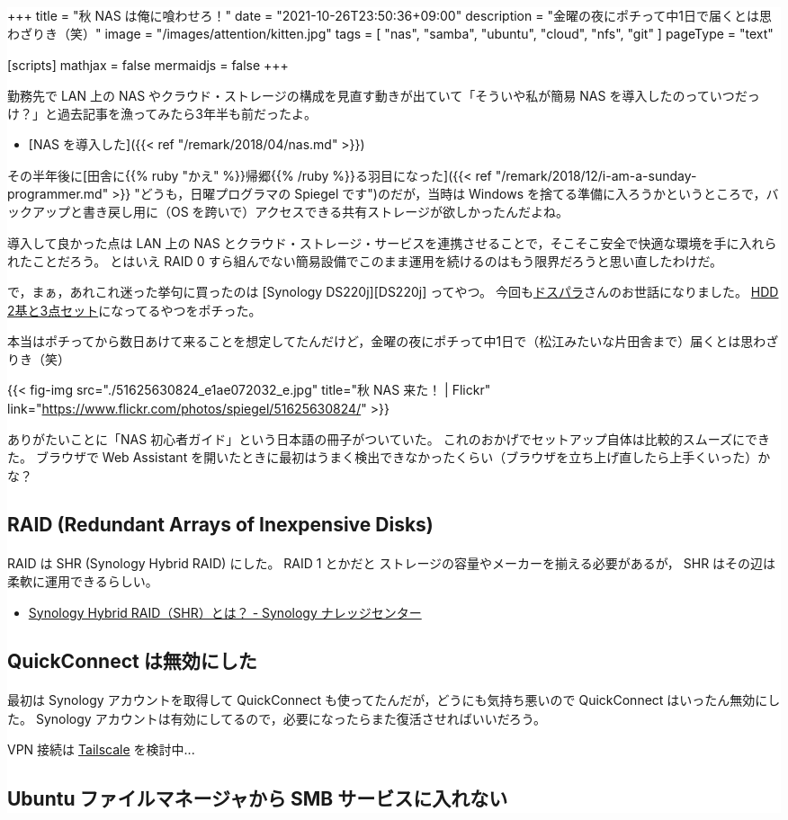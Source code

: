 +++
title = "秋 NAS は俺に喰わせろ！"
date =  "2021-10-26T23:50:36+09:00"
description = "金曜の夜にポチって中1日で届くとは思わざりき（笑）"
image = "/images/attention/kitten.jpg"
tags = [ "nas", "samba", "ubuntu", "cloud", "nfs", "git" ]
pageType = "text"

[scripts]
  mathjax = false
  mermaidjs = false
+++

勤務先で LAN 上の NAS やクラウド・ストレージの構成を見直す動きが出ていて「そういや私が簡易 NAS を導入したのっていつだっけ？」と過去記事を漁ってみたら3年半も前だったよ。

- [NAS を導入した]({{< ref "/remark/2018/04/nas.md" >}})

その半年後に[田舎に{{% ruby "かえ" %}}帰郷{{% /ruby %}}る羽目になった]({{< ref "/remark/2018/12/i-am-a-sunday-programmer.md" >}} "どうも，日曜プログラマの Spiegel です")のだが，当時は Windows を捨てる準備に入ろうかというところで，バックアップと書き戻し用に（OS を跨いで）アクセスできる共有ストレージが欲しかったんだよね。

導入して良かった点は LAN 上の NAS とクラウド・ストレージ・サービスを連携させることで，そこそこ安全で快適な環境を手に入れられたことだろう。
とはいえ RAID 0 すら組んでない簡易設備でこのまま運用を続けるのはもう限界だろうと思い直したわけだ。

で，まぁ，あれこれ迷った挙句に買ったのは [Synology DS220j][DS220j] ってやつ。
今回も[ドスパラ](https://www.dospara.co.jp/)さんのお世話になりました。
[HDD 2基と3点セット](https://www.dospara.co.jp/5shopping/detail_set.php?bg=&br=&sbr=&camp=1804&ft=synology&lf=2 "【HDD+ドライブケース】Synology NAS + 選べる W.D HDD 3点セット｜｜｜通販のドスパラ")になってるやつをポチった。

本当はポチってから数日あけて来ることを想定してたんだけど，金曜の夜にポチって中1日で（松江みたいな片田舎まで）届くとは思わざりき（笑）

{{< fig-img src="./51625630824_e1ae072032_e.jpg" title="秋 NAS 来た！ | Flickr" link="https://www.flickr.com/photos/spiegel/51625630824/" >}}

ありがたいことに「NAS 初心者ガイド」という日本語の冊子がついていた。
これのおかげでセットアップ自体は比較的スムーズにできた。
ブラウザで Web Assistant を開いたときに最初はうまく検出できなかったくらい（ブラウザを立ち上げ直したら上手くいった）かな？

## RAID (Redundant Arrays of Inexpensive Disks)

RAID は SHR (Synology Hybrid RAID) にした。
RAID 1 とかだと ストレージの容量やメーカーを揃える必要があるが， SHR はその辺は柔軟に運用できるらしい。

- [Synology Hybrid RAID（SHR）とは？ - Synology ナレッジセンター](https://kb.synology.com/ja-jp/DSM/tutorial/What_is_Synology_Hybrid_RAID_SHR)

## QuickConnect は無効にした

最初は Synology アカウントを取得して QuickConnect も使ってたんだが，どうにも気持ち悪いので QuickConnect はいったん無効にした。
Synology アカウントは有効にしてるので，必要になったらまた復活させればいいだろう。

VPN 接続は [Tailscale](https://www.synology.com/ja-jp/dsm/packages/Tailscale?os_ver=7.0 "Tailscale - アドオン パッケージ | Synology Inc.") を検討中...

## Ubuntu ファイルマネージャから SMB サービスに入れない


[^admin]: Git Server 用に作成したユーザを `administrators` グループにも所属させて管理者権限を付与すること。
[^auth1]: 複数ユーザで Git Server にアクセスしたいなら `.ssh/authorized_keys` ファイルに必要な数だけ公開鍵を登録する。
[DS220j]: https://www.synology.com/ja-jp/products/DS220j "DS220j | Synology Inc."
[Samba]: https://www.samba.org/ "Samba - opening windows to a wider world"
[Ubuntu]: https://www.ubuntu.com/ "The leading operating system for PCs, IoT devices, servers and the cloud | Ubuntu"
[Cloud Sync]: https://www.synology.com/ja-jp/dsm/feature/cloud_sync "Cloud Sync | Synology Inc."
[Git Server]: https://www.synology.com/ja-jp/dsm/packages/Git?os_ver=7.0 "Git Server - アドオン パッケージ | Synology Inc."
[Tailscale]: https://tailscale.com/ "Tailscale · Best VPN Service for Secure Networks"